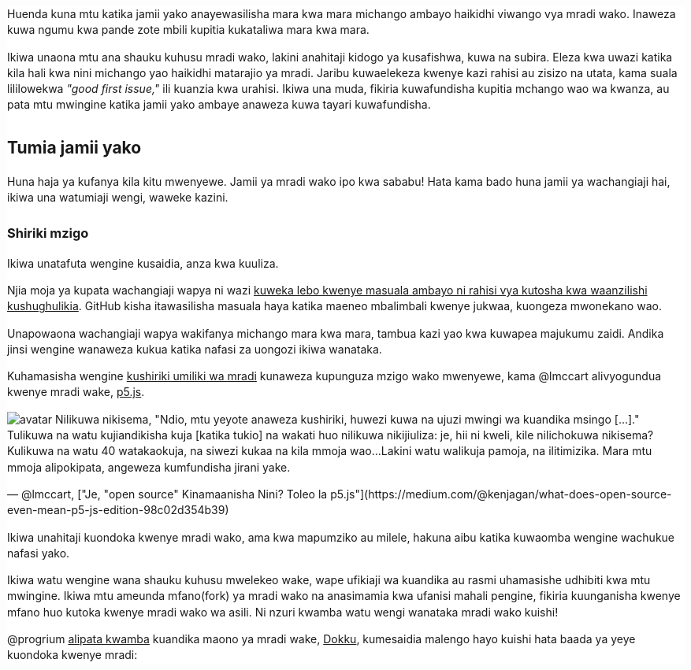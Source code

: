 Huenda kuna mtu katika jamii yako anayewasilisha mara kwa mara michango ambayo haikidhi viwango vya mradi wako. Inaweza kuwa ngumu kwa pande zote mbili kupitia kukataliwa mara kwa mara.

Ikiwa unaona mtu ana shauku kuhusu mradi wako, lakini anahitaji kidogo ya kusafishwa, kuwa na subira. Eleza kwa uwazi katika kila hali kwa nini michango yao haikidhi matarajio ya mradi. Jaribu kuwaelekeza kwenye kazi rahisi au zisizo na utata, kama suala lililowekwa _"good first issue,"_ ili kuanzia kwa urahisi. Ikiwa una muda, fikiria kuwafundisha kupitia mchango wao wa kwanza, au pata mtu mwingine katika jamii yako ambaye anaweza kuwa tayari kuwafundisha.

## Tumia jamii yako

Huna haja ya kufanya kila kitu mwenyewe. Jamii ya mradi wako ipo kwa sababu! Hata kama bado huna jamii ya wachangiaji hai, ikiwa una watumiaji wengi, waweke kazini.

### Shiriki mzigo

Ikiwa unatafuta wengine kusaidia, anza kwa kuuliza.

Njia moja ya kupata wachangiaji wapya ni wazi [kuweka lebo kwenye masuala ambayo ni rahisi vya kutosha kwa waanzilishi kushughulikia](https://help.github.com/en/articles/helping-new-contributors-find-your-project-with-labels). GitHub kisha itawasilisha masuala haya katika maeneo mbalimbali kwenye jukwaa, kuongeza mwonekano wao.

Unapowaona wachangiaji wapya wakifanya michango mara kwa mara, tambua kazi yao kwa kuwapea majukumu zaidi. Andika jinsi wengine wanaweza kukua katika nafasi za uongozi ikiwa wanataka.

Kuhamasisha wengine [kushiriki umiliki wa mradi](../building-community/#shiriki-umiliki-wa-mradi-wako) kunaweza kupunguza mzigo wako mwenyewe, kama @lmccart alivyogundua kwenye mradi wake, [p5.js](https://github.com/processing/p5.js).

<aside markdown="1" class="pquote">
  <img src="https://avatars.githubusercontent.com/lmccart?s=180" class="pquote-avatar" alt="avatar">
  Nilikuwa nikisema, "Ndio, mtu yeyote anaweza kushiriki, huwezi kuwa na ujuzi mwingi wa kuandika msingo [...]." Tulikuwa na watu kujiandikisha kuja [katika tukio] na wakati huo nilikuwa nikijiuliza: je, hii ni kweli, kile nilichokuwa nikisema? Kulikuwa na watu 40 watakaokuja, na siwezi kukaa na kila mmoja wao...Lakini watu walikuja pamoja, na ilitimizika. Mara mtu mmoja alipokipata, angeweza kumfundisha jirani yake.
  <p markdown="1" class="pquote-credit">
— @lmccart, ["Je, "open source" Kinamaanisha Nini? Toleo la p5.js"](https://medium.com/@kenjagan/what-does-open-source-even-mean-p5-js-edition-98c02d354b39)
  </p>
</aside>

Ikiwa unahitaji kuondoka kwenye mradi wako, ama kwa mapumziko au milele, hakuna aibu katika kuwaomba wengine wachukue nafasi yako.

Ikiwa watu wengine wana shauku kuhusu mwelekeo wake, wape ufikiaji wa kuandika au rasmi uhamasishe udhibiti kwa mtu mwingine. Ikiwa mtu ameunda mfano(fork) ya mradi wako na anasimamia kwa ufanisi mahali pengine, fikiria kuunganisha kwenye mfano huo kutoka kwenye mradi wako wa asili. Ni nzuri kwamba watu wengi wanataka mradi wako kuishi!

@progrium [alipata kwamba](https://web.archive.org/web/20151204215958/https://progrium.com/blog/2015/12/04/leadership-guilt-and-pull-requests/) kuandika maono ya mradi wake, [Dokku](https://github.com/dokku/dokku), kumesaidia malengo hayo kuishi hata baada ya yeye kuondoka kwenye mradi:
